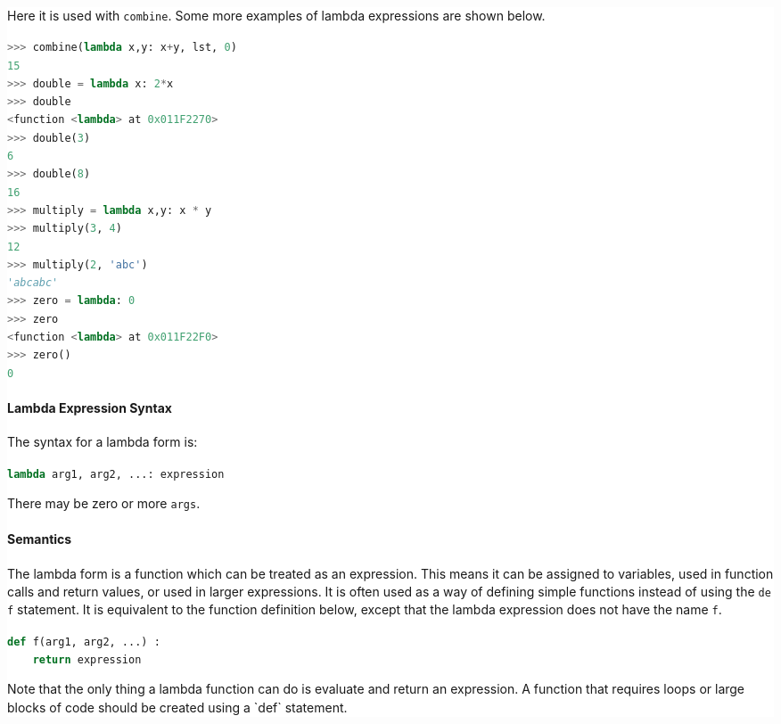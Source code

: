 Here it is used with `combine`. Some more examples of lambda expressions are shown below.

<div class="viz">

```python
>>> combine(lambda x,y: x+y, lst, 0)
15
>>> double = lambda x: 2*x
>>> double
<function <lambda> at 0x011F2270>
>>> double(3)
6
>>> double(8)
16
>>> multiply = lambda x,y: x * y
>>> multiply(3, 4)
12
>>> multiply(2, 'abc')
'abcabc'
>>> zero = lambda: 0
>>> zero
<function <lambda> at 0x011F22F0>
>>> zero()
0
```
</div>

<div class="important">

#### Lambda Expression Syntax 
The syntax for a lambda form is:
<div class="viz">

```python
lambda arg1, arg2, ...: expression
```
</div>

There may be zero or more `args`.
#### Semantics 
The lambda form is a function which can be treated as an expression. This means it can be assigned to variables, used in function calls and return values, or used in larger expressions. It is often used as a way of defining simple functions instead of using the `def` statement. It is equivalent to the function definition below, except that the lambda expression does not have the name `f`.

<div class="viz">

```python
def f(arg1, arg2, ...) :
    return expression

```
</div>
Note that the only thing a lambda function can do is evaluate and return an expression. A function that requires loops or large blocks of code should be created using a `def` statement.
</div>
